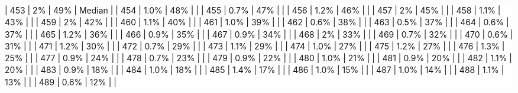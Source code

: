 | 453 | 2% | 49% | Median |
| 454 | 1.0% | 48% |  |
| 455 | 0.7% | 47% |  |
| 456 | 1.2% | 46% |  |
| 457 | 2% | 45% |  |
| 458 | 1.1% | 43% |  |
| 459 | 2% | 42% |  |
| 460 | 1.1% | 40% |  |
| 461 | 1.0% | 39% |  |
| 462 | 0.6% | 38% |  |
| 463 | 0.5% | 37% |  |
| 464 | 0.6% | 37% |  |
| 465 | 1.2% | 36% |  |
| 466 | 0.9% | 35% |  |
| 467 | 0.9% | 34% |  |
| 468 | 2% | 33% |  |
| 469 | 0.7% | 32% |  |
| 470 | 0.6% | 31% |  |
| 471 | 1.2% | 30% |  |
| 472 | 0.7% | 29% |  |
| 473 | 1.1% | 29% |  |
| 474 | 1.0% | 27% |  |
| 475 | 1.2% | 27% |  |
| 476 | 1.3% | 25% |  |
| 477 | 0.9% | 24% |  |
| 478 | 0.7% | 23% |  |
| 479 | 0.9% | 22% |  |
| 480 | 1.0% | 21% |  |
| 481 | 0.9% | 20% |  |
| 482 | 1.1% | 20% |  |
| 483 | 0.9% | 18% |  |
| 484 | 1.0% | 18% |  |
| 485 | 1.4% | 17% |  |
| 486 | 1.0% | 15% |  |
| 487 | 1.0% | 14% |  |
| 488 | 1.1% | 13% |  |
| 489 | 0.6% | 12% |  |